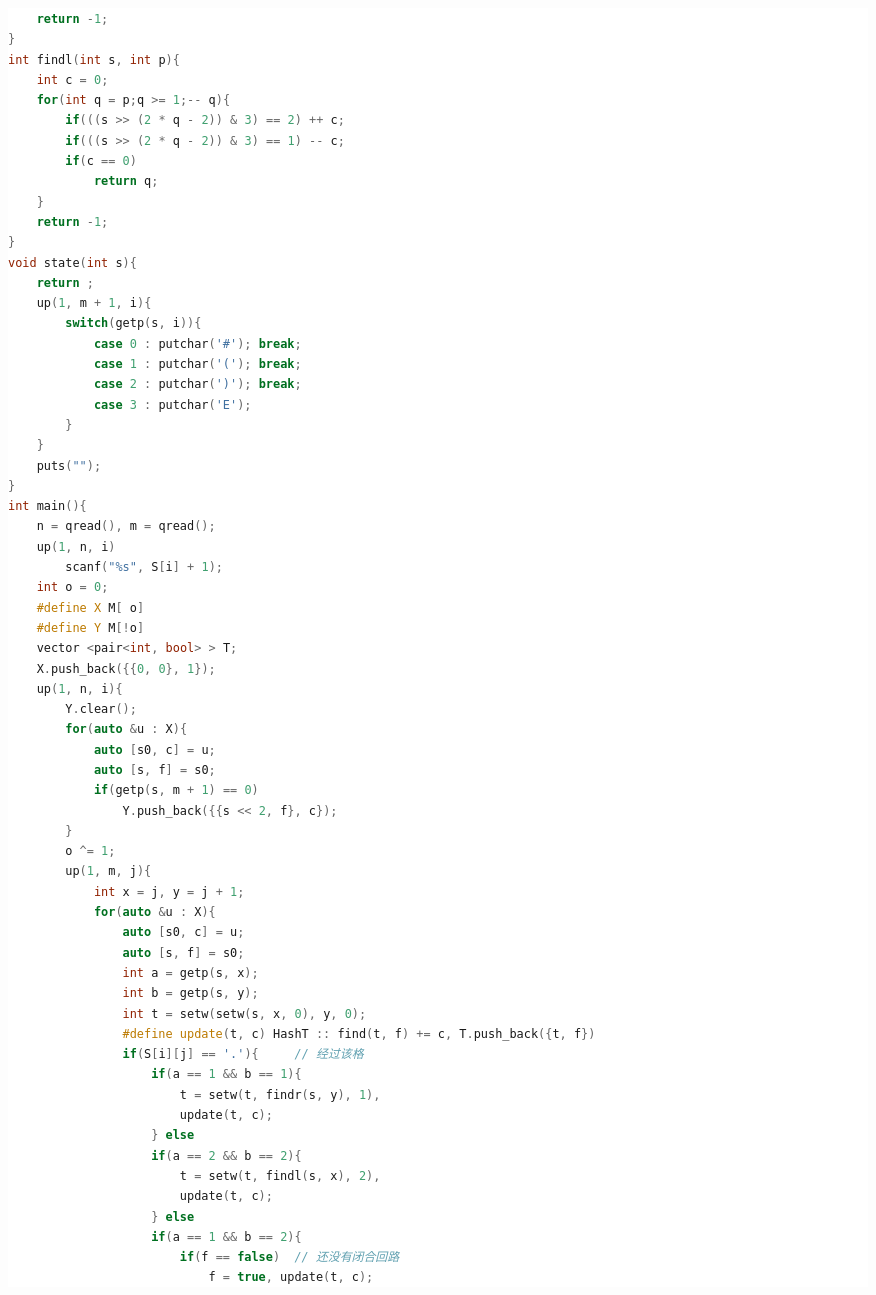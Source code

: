 ```cpp
    return -1;
}
int findl(int s, int p){
    int c = 0;
    for(int q = p;q >= 1;-- q){
        if(((s >> (2 * q - 2)) & 3) == 2) ++ c;
        if(((s >> (2 * q - 2)) & 3) == 1) -- c;
        if(c == 0)
            return q;
    }
    return -1;
}
void state(int s){
    return ;
    up(1, m + 1, i){
        switch(getp(s, i)){
            case 0 : putchar('#'); break;
            case 1 : putchar('('); break;
            case 2 : putchar(')'); break;
            case 3 : putchar('E');
        }
    }
    puts("");
}
int main(){
    n = qread(), m = qread();
    up(1, n, i)
        scanf("%s", S[i] + 1);
    int o = 0;
    #define X M[ o]
    #define Y M[!o]
    vector <pair<int, bool> > T;
    X.push_back({{0, 0}, 1});
    up(1, n, i){
        Y.clear();
        for(auto &u : X){
            auto [s0, c] = u;
            auto [s, f] = s0;
            if(getp(s, m + 1) == 0)
                Y.push_back({{s << 2, f}, c});
        }
        o ^= 1;
        up(1, m, j){
            int x = j, y = j + 1;
            for(auto &u : X){
                auto [s0, c] = u;
                auto [s, f] = s0;
                int a = getp(s, x);
                int b = getp(s, y);
                int t = setw(setw(s, x, 0), y, 0);
                #define update(t, c) HashT :: find(t, f) += c, T.push_back({t, f})
                if(S[i][j] == '.'){     // 经过该格
                    if(a == 1 && b == 1){
                        t = setw(t, findr(s, y), 1),
                        update(t, c);
                    } else
                    if(a == 2 && b == 2){
                        t = setw(t, findl(s, x), 2),
                        update(t, c);
                    } else 
                    if(a == 1 && b == 2){
                        if(f == false)  // 还没有闭合回路
                            f = true, update(t, c);
```